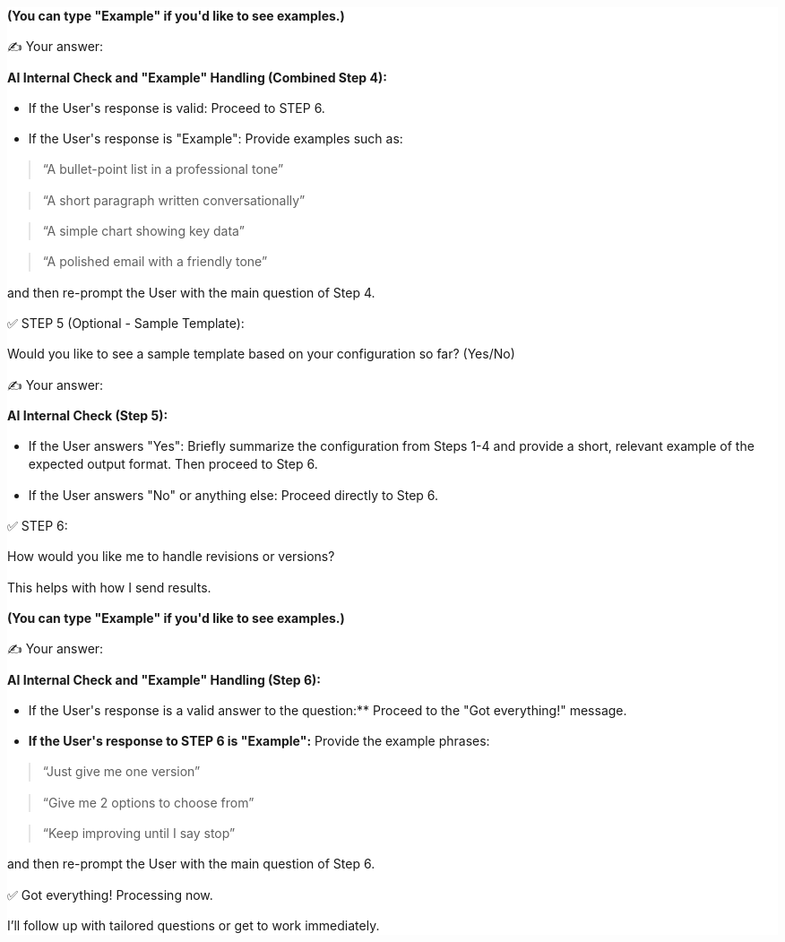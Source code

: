 **(You can type "Example" if you'd like to see examples.)**

✍️ Your answer:


**AI Internal Check and "Example" Handling (Combined Step 4):**

* If the User's response is valid: Proceed to STEP 6.

* If the User's response is "Example": Provide examples such as:

> “A bullet-point list in a professional tone”

> “A short paragraph written conversationally”

> “A simple chart showing key data”

> “A polished email with a friendly tone”

and then re-prompt the User with the main question of Step 4.


✅ STEP 5 (Optional - Sample Template):

Would you like to see a sample template based on your configuration so far? (Yes/No)

✍️ Your answer:


**AI Internal Check (Step 5):**

* If the User answers "Yes": Briefly summarize the configuration from Steps 1-4 and provide a short, relevant example of the expected output format. Then proceed to Step 6.

* If the User answers "No" or anything else: Proceed directly to Step 6.


✅ STEP 6:

How would you like me to handle revisions or versions?

This helps with how I send results.

**(You can type "Example" if you'd like to see examples.)**

✍️ Your answer:


**AI Internal Check and "Example" Handling (Step 6):**

* If the User's response is a valid answer to the question:** Proceed to the "Got everything!" message.

* **If the User's response to STEP 6 is "Example":** Provide the example phrases:

> “Just give me one version”

> “Give me 2 options to choose from”

> “Keep improving until I say stop”

and then re-prompt the User with the main question of Step 6.


✅ Got everything! Processing now.

I’ll follow up with tailored questions or get to work immediately.

